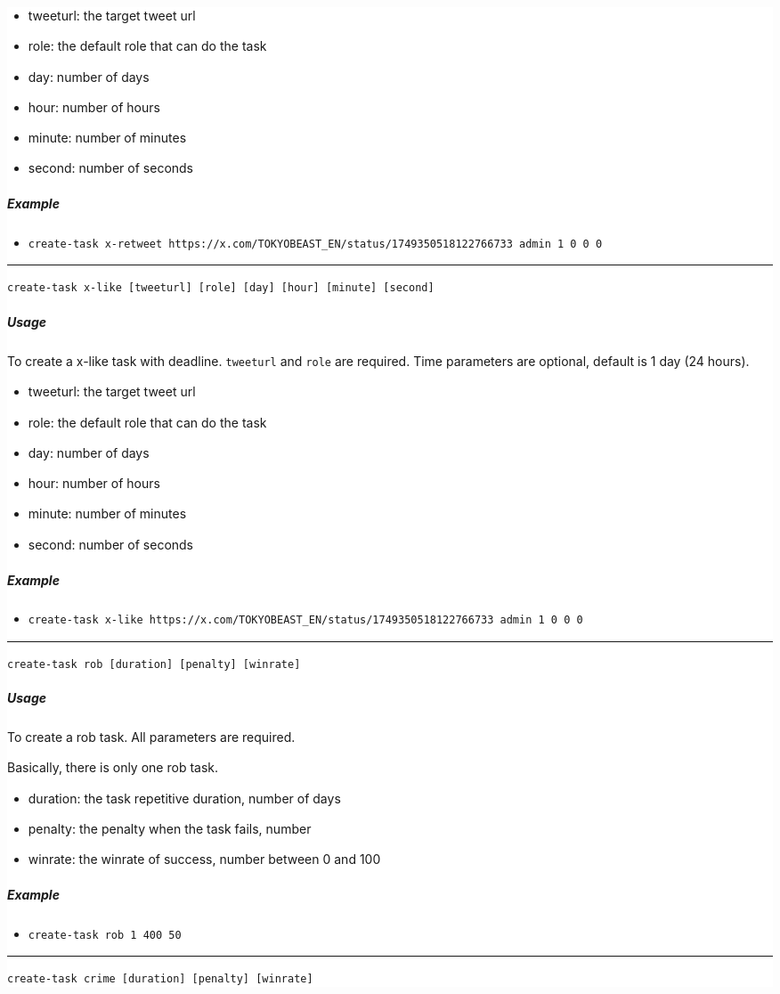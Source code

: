 - tweeturl: the target tweet url

- role: the default role that can do the task

- day: number of days

- hour: number of hours

- minute: number of minutes

- second: number of seconds

##### Example
- `create-task x-retweet https://x.com/TOKYOBEAST_EN/status/1749350518122766733 admin 1 0 0 0`

---

`create-task x-like [tweeturl] [role] [day] [hour] [minute] [second]`

##### Usage

To create a x-like task with deadline. `tweeturl` and `role` are required. Time parameters are optional, default is 1 day (24 hours).

- tweeturl: the target tweet url

- role: the default role that can do the task

- day: number of days

- hour: number of hours

- minute: number of minutes

- second: number of seconds

##### Example
- `create-task x-like https://x.com/TOKYOBEAST_EN/status/1749350518122766733 admin 1 0 0 0`

---

`create-task rob [duration] [penalty] [winrate]`

##### Usage

To create a rob task. All parameters are required.

Basically, there is only one rob task.

- duration: the task repetitive duration, number of days

- penalty: the penalty when the task fails, number

- winrate: the winrate of success, number between 0 and 100

##### Example
- `create-task rob 1 400 50`

---

`create-task crime [duration] [penalty] [winrate]`
